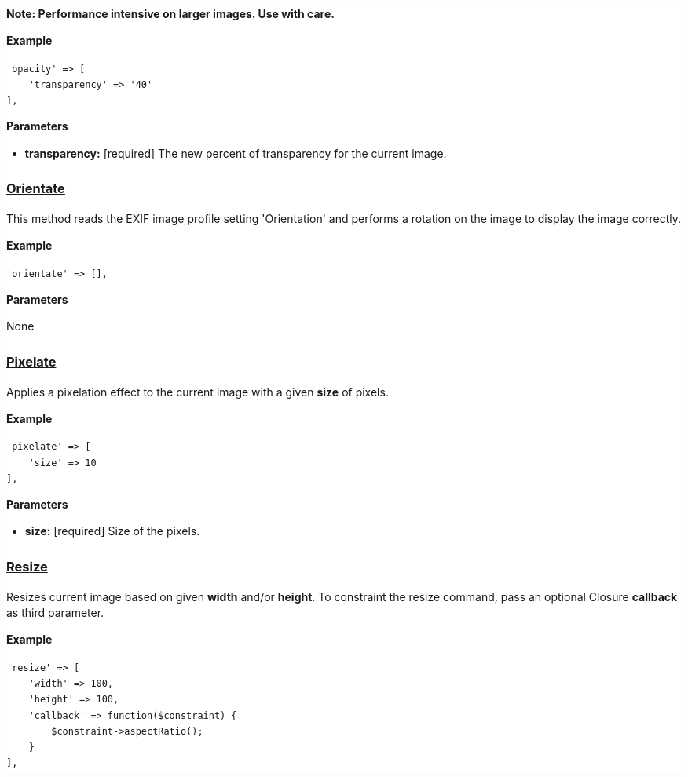 **Note: Performance intensive on larger images. Use with care.**

**Example**

``` .language-php
'opacity' => [
    'transparency' => '40'
],
```

**Parameters**

- **transparency:** [required] The new percent of transparency for the current image.

### <a name="orientate" class="anchor" href="#orientate">Orientate</a>

This method reads the EXIF image profile setting 'Orientation' and performs a rotation on the image to display the image correctly.


**Example**

``` .language-php
'orientate' => [],
```

**Parameters**

None


### <a name="pixelate" class="anchor" href="#pixelate">Pixelate</a>

Applies a pixelation effect to the current image with a given **size** of pixels.


**Example**

``` .language-php
'pixelate' => [
	'size' => 10
],
```

**Parameters**

- **size:** [required] Size of the pixels.


### <a name="resize" class="anchor" href="#resize">Resize</a>

Resizes current image based on given **width** and/or **height**. To constraint the resize command, pass an optional Closure **callback** as third parameter.


**Example**

``` .language-php
'resize' => [
	'width' => 100,
	'height' => 100,
	'callback' => function($constraint) {
		$constraint->aspectRatio();
	}
],
```
